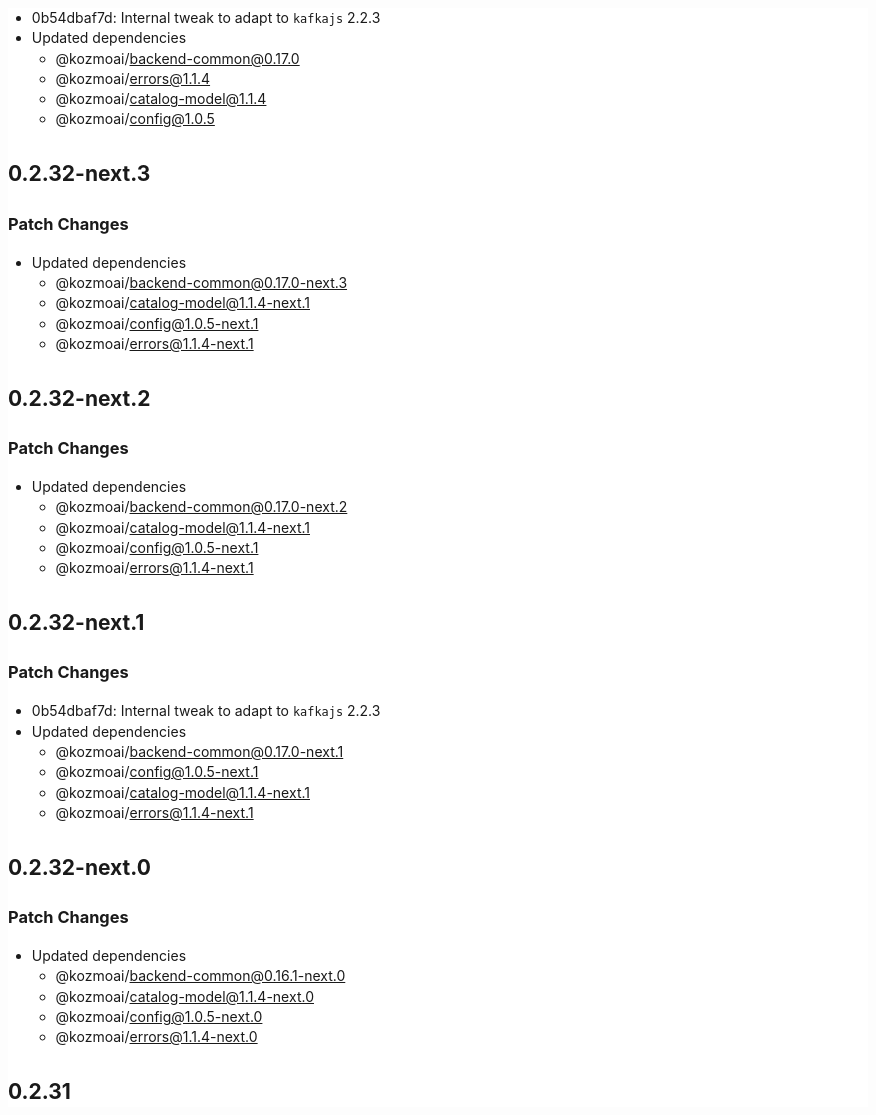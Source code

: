- 0b54dbaf7d: Internal tweak to adapt to `kafkajs` 2.2.3
- Updated dependencies
  - @kozmoai/backend-common@0.17.0
  - @kozmoai/errors@1.1.4
  - @kozmoai/catalog-model@1.1.4
  - @kozmoai/config@1.0.5

## 0.2.32-next.3

### Patch Changes

- Updated dependencies
  - @kozmoai/backend-common@0.17.0-next.3
  - @kozmoai/catalog-model@1.1.4-next.1
  - @kozmoai/config@1.0.5-next.1
  - @kozmoai/errors@1.1.4-next.1

## 0.2.32-next.2

### Patch Changes

- Updated dependencies
  - @kozmoai/backend-common@0.17.0-next.2
  - @kozmoai/catalog-model@1.1.4-next.1
  - @kozmoai/config@1.0.5-next.1
  - @kozmoai/errors@1.1.4-next.1

## 0.2.32-next.1

### Patch Changes

- 0b54dbaf7d: Internal tweak to adapt to `kafkajs` 2.2.3
- Updated dependencies
  - @kozmoai/backend-common@0.17.0-next.1
  - @kozmoai/config@1.0.5-next.1
  - @kozmoai/catalog-model@1.1.4-next.1
  - @kozmoai/errors@1.1.4-next.1

## 0.2.32-next.0

### Patch Changes

- Updated dependencies
  - @kozmoai/backend-common@0.16.1-next.0
  - @kozmoai/catalog-model@1.1.4-next.0
  - @kozmoai/config@1.0.5-next.0
  - @kozmoai/errors@1.1.4-next.0

## 0.2.31
